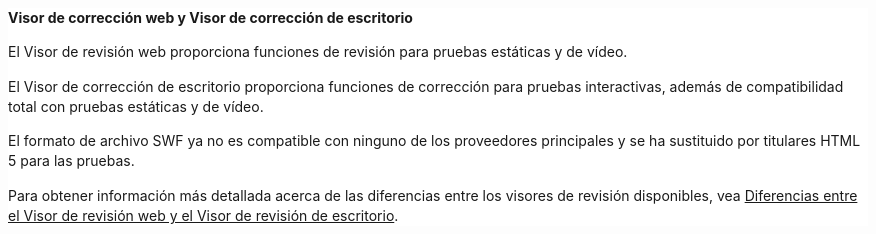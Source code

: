    <td> <p><strong>Visor de corrección web y Visor de corrección de escritorio</strong> </p> <p>El Visor de revisión web proporciona funciones de revisión para pruebas estáticas y de vídeo.</p> <p>El Visor de corrección de escritorio proporciona funciones de corrección para pruebas interactivas, además de compatibilidad total con pruebas estáticas y de vídeo.</p> <p>El formato de archivo SWF ya no es compatible con ninguno de los proveedores principales y se ha sustituido por titulares HTML 5 para las pruebas. </p> <p>Para obtener información más detallada acerca de las diferencias entre los visores de revisión disponibles, vea <a href="../../../review-and-approve-work/proofing/proofing-overview/understand-differences-between-web-viewer.md" class="MCXref xref">Diferencias entre el Visor de revisión web y el Visor de revisión de escritorio</a>.</p> </td> 
  </tr> 
 </tbody> 
</table>
